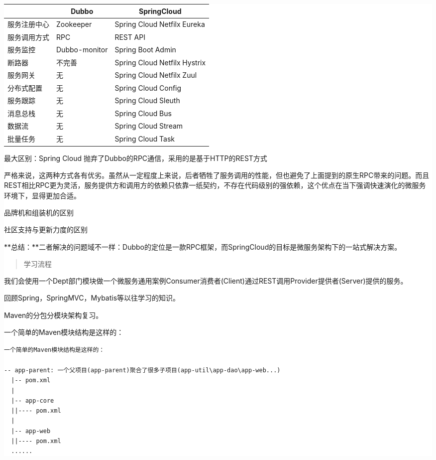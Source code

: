 |              | Dubbo         | SpringCloud                  |
| ------------ | ------------- | ---------------------------- |
| 服务注册中心 | Zookeeper     | Spring Cloud Netfilx Eureka  |
| 服务调用方式 | RPC           | REST API                     |
| 服务监控     | Dubbo-monitor | Spring Boot Admin            |
| 断路器       | 不完善        | Spring Cloud Netfilx Hystrix |
| 服务网关     | 无            | Spring Cloud Netfilx Zuul    |
| 分布式配置   | 无            | Spring Cloud Config          |
| 服务跟踪     | 无            | Spring Cloud Sleuth          |
| 消息总栈     | 无            | Spring Cloud Bus             |
| 数据流       | 无            | Spring Cloud Stream          |
| 批量任务     | 无            | Spring Cloud Task            |


最大区别：Spring Cloud 抛弃了Dubbo的RPC通信，采用的是基于HTTP的REST方式

严格来说，这两种方式各有优劣。虽然从一定程度上来说，后者牺牲了服务调用的性能，但也避免了上面提到的原生RPC带来的问题。而且REST相比RPC更为灵活，服务提供方和调用方的依赖只依靠一纸契约，不存在代码级别的强依赖，这个优点在当下强调快速演化的微服务环境下，显得更加合适。

品牌机和组装机的区别

社区支持与更新力度的区别

**总结：**二者解决的问题域不一样：Dubbo的定位是一款RPC框架，而SpringCloud的目标是微服务架构下的一站式解决方案。

> 学习流程
>

我们会使用一个Dept部门模块做一个微服务通用案例Consumer消费者(Client)通过REST调用Provider提供者(Server)提供的服务。

回顾Spring，SpringMVC，Mybatis等以往学习的知识。

Maven的分包分模块架构复习。

一个简单的Maven模块结构是这样的：

```
一个简单的Maven模块结构是这样的：

-- app-parent: 一个父项目(app-parent)聚合了很多子项目(app-util\app-dao\app-web...)
  |-- pom.xml
  |
  |-- app-core
  ||---- pom.xml
  |
  |-- app-web
  ||---- pom.xml
  ......

```
